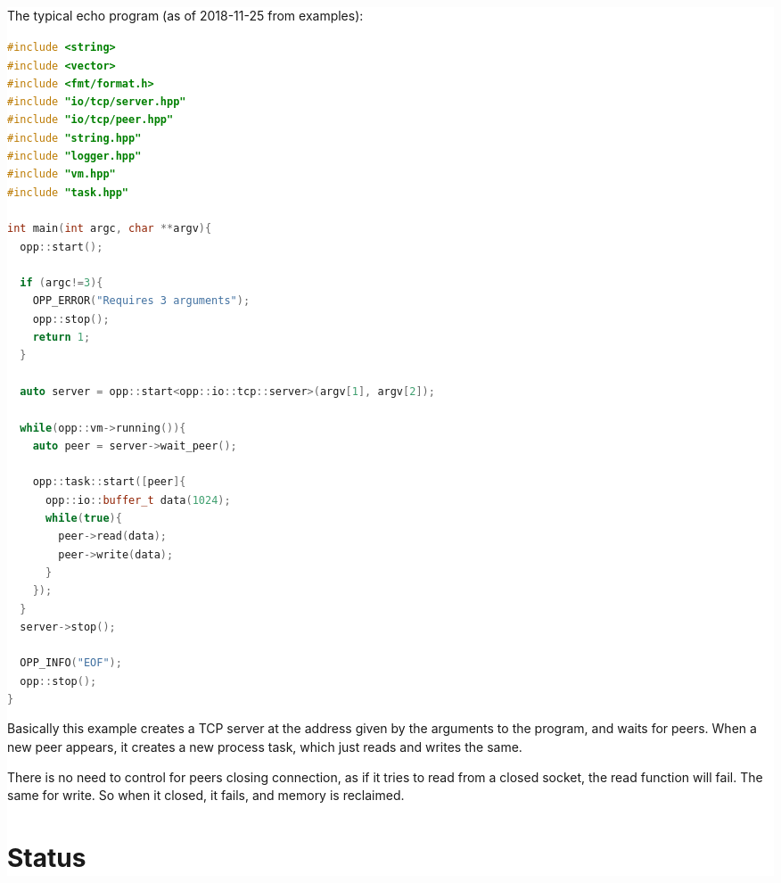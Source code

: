 The typical echo program (as of 2018-11-25 from examples):

```cpp
#include <string>
#include <vector>
#include <fmt/format.h>
#include "io/tcp/server.hpp"
#include "io/tcp/peer.hpp"
#include "string.hpp"
#include "logger.hpp"
#include "vm.hpp"
#include "task.hpp"

int main(int argc, char **argv){
  opp::start();

  if (argc!=3){
    OPP_ERROR("Requires 3 arguments");
    opp::stop();
    return 1;
  }

  auto server = opp::start<opp::io::tcp::server>(argv[1], argv[2]);

  while(opp::vm->running()){
    auto peer = server->wait_peer();

    opp::task::start([peer]{
      opp::io::buffer_t data(1024);
      while(true){
        peer->read(data);
        peer->write(data);
      }
    });
  }
  server->stop();

  OPP_INFO("EOF");
  opp::stop();
}
```

Basically this example creates a TCP server at the address given by the
arguments to the program, and waits for peers. When a new peer appears, it
creates a new process task, which just reads and writes the same.

There is no need to control for peers closing connection, as if it tries to read
from a closed socket, the read function will fail. The same for write. So when
it closed, it fails, and memory is reclaimed.


# Status
